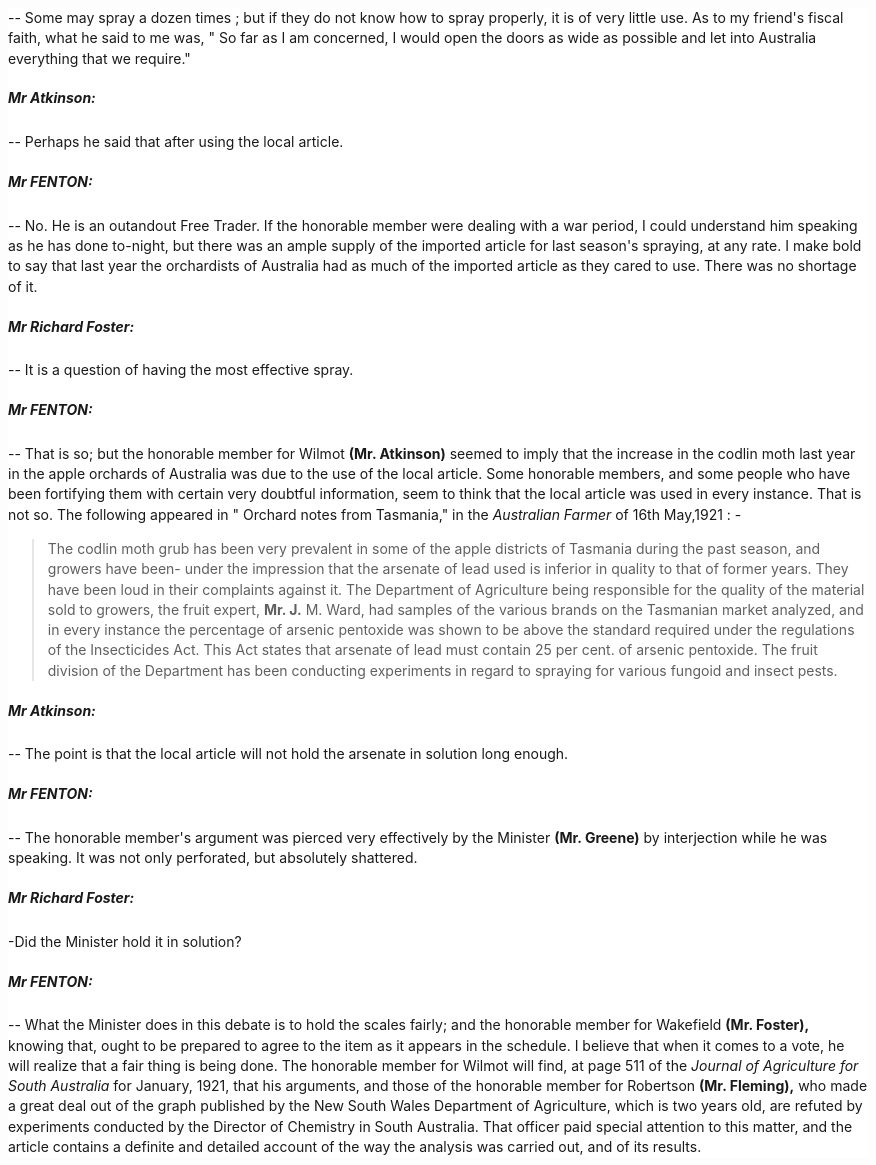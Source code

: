 -- Some may spray a dozen times ; but if they do not know how  to spray properly, it is of very little use. As to my friend's fiscal faith, what he said to me was, " So far as I am concerned, I would open the doors as wide as possible and let into Australia everything that we require." 

##### Mr Atkinson:

-- Perhaps he said that after using the local article. 

##### Mr FENTON:

-- No. He is an outandout Free Trader. If the honorable member were dealing with a war period, I could understand him speaking as he has done to-night, but there was an ample supply of the imported article for last season's spraying, at any rate. I make bold to say that last year the orchardists of Australia had as much of the imported article as they cared to use. There was no shortage of it. 

##### Mr Richard Foster:

-- It is a question of having the most effective spray. 

##### Mr FENTON:

-- That is so; but the honorable member for Wilmot  **(Mr. Atkinson)**  seemed to imply that the increase in the codlin moth last year in the apple orchards of Australia was due to the use of the local article. Some honorable members, and some people who have been fortifying them with certain very doubtful information, seem to think that the local article was used in every instance. That is not so. The following appeared in " Orchard notes from Tasmania," in the  *Australian Farmer*  of 16th May,1921 : - 

  >The codlin moth grub has been very prevalent in some of the apple districts of Tasmania during the past season, and growers have been- under the impression that the arsenate of lead used is inferior in quality to that of former years. They have been loud in their complaints against it. The Department of Agriculture being responsible for the quality of the material sold to growers, the fruit expert,  **Mr. J.**  M. Ward, had samples of the various brands on the Tasmanian market analyzed, and in every instance the percentage of arsenic pentoxide was shown to be above the standard required under the regulations of the Insecticides Act. This Act states that arsenate of lead must contain 25 per cent. of arsenic pentoxide. The fruit division of the Department has been conducting experiments in regard to spraying for various fungoid and insect pests. 

##### Mr Atkinson:

-- The point is that the local article will not hold the arsenate in solution long enough. 

##### Mr FENTON:

-- The honorable member's argument was pierced very effectively by the Minister  **(Mr. Greene)**  by interjection while he was speaking. It was not only perforated, but absolutely shattered. 

##### Mr Richard Foster:

-Did the Minister hold it in solution? 

##### Mr FENTON:

-- What the Minister does in this debate is to hold the scales fairly; and the honorable member for Wakefield  **(Mr. Foster),**  knowing that, ought to be prepared to agree to the item as it appears in the schedule. I believe that when it comes to a vote, he will realize that a fair thing is being done. The honorable member for Wilmot will find, at page 511 of the  *Journal of Agriculture for South Australia*  for January, 1921, that his arguments, and those of the honorable member for Robertson  **(Mr. Fleming),**  who made a great deal out of the graph published by the New South Wales Department of Agriculture, which is two years old, are refuted by experiments conducted by the Director of Chemistry in South Australia. That officer paid special attention to this matter, and the article contains a definite and detailed account of the way the analysis was carried out, and of its results. 

